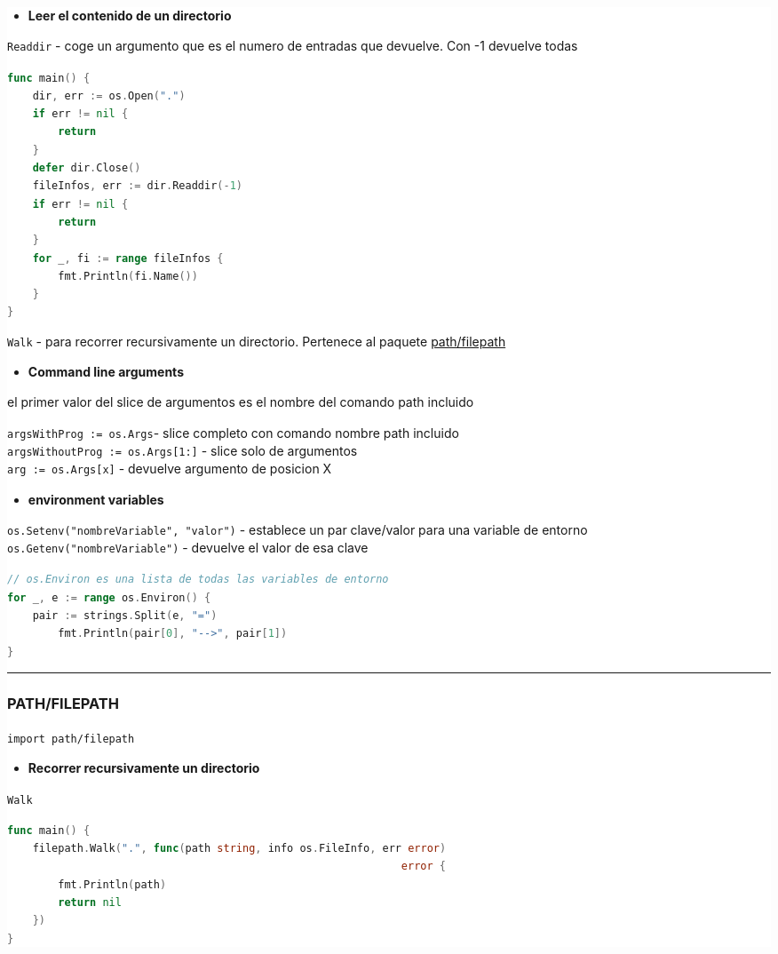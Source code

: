 * **Leer el contenido de un directorio**  

`Readdir` - coge un argumento que es el numero de entradas que devuelve. Con -1
devuelve todas  

```go
func main() {
    dir, err := os.Open(".")
    if err != nil {
        return
    }
    defer dir.Close()
    fileInfos, err := dir.Readdir(-1)
    if err != nil {
        return
    }
    for _, fi := range fileInfos {
        fmt.Println(fi.Name())
    }
}
```

`Walk` - para recorrer recursivamente un directorio. Pertenece al paquete
[path/filepath](#pathfilepath)  

* **Command line arguments**

el primer valor del slice de argumentos es el nombre del comando path incluido

`argsWithProg := os.Args`- slice completo con comando nombre path incluido  
`argsWithoutProg := os.Args[1:]` - slice solo de argumentos  
`arg := os.Args[x]` - devuelve argumento de posicion X  

* **environment variables**  

`os.Setenv("nombreVariable", "valor")` - establece un par clave/valor para una variable de entorno  
`os.Getenv("nombreVariable")` - devuelve el valor de esa clave  

```go
// os.Environ es una lista de todas las variables de entorno
for _, e := range os.Environ() {
    pair := strings.Split(e, "=")
		fmt.Println(pair[0], "-->", pair[1])
}
```

---

### **PATH/FILEPATH**

`import path/filepath`    

* **Recorrer recursivamente un directorio**

`Walk`  

```go
func main() {
    filepath.Walk(".", func(path string, info os.FileInfo, err error)
                                                              error {
        fmt.Println(path)
        return nil
    })
}
```
